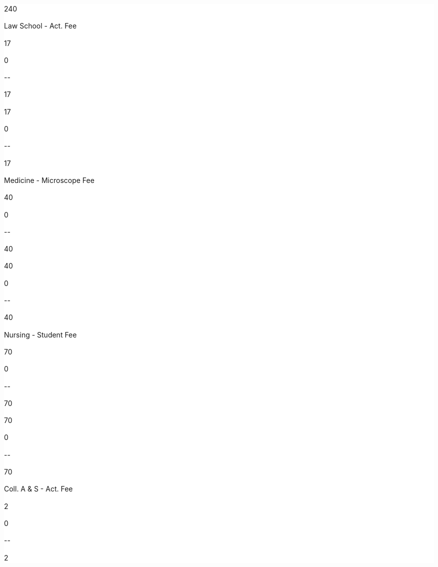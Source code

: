 240

Law School - Act. Fee

17

0

\--

17

17

0

\--

17

Medicine - Microscope Fee

40

0

\--

40

40

0

\--

40

Nursing - Student Fee

70

0

\--

70

70

0

\--

70

Coll. A & S - Act. Fee

2

0

\--

2
